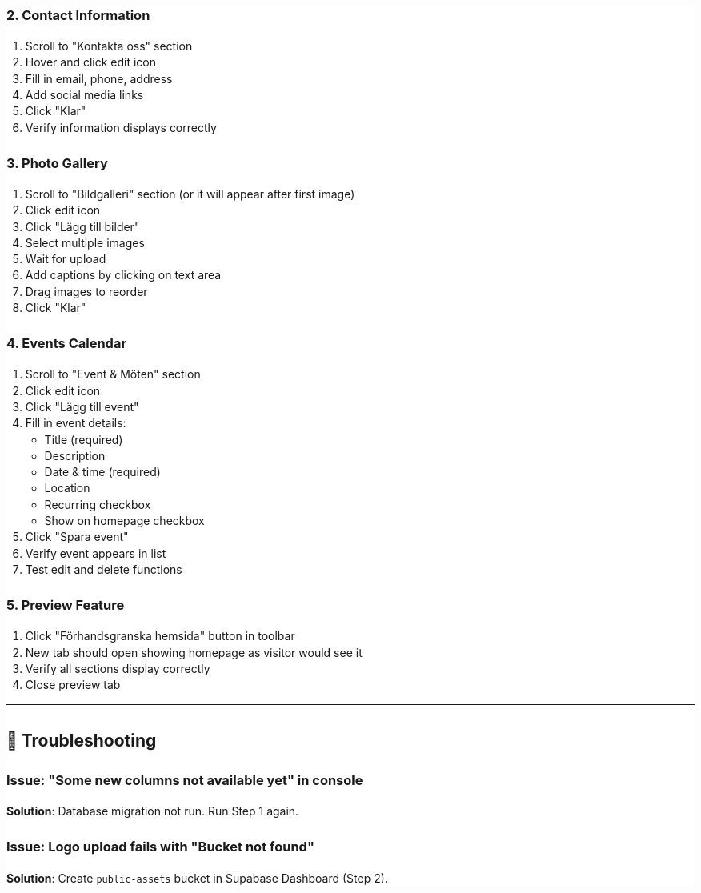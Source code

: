 ### 2. Contact Information
1. Scroll to "Kontakta oss" section
2. Hover and click edit icon
3. Fill in email, phone, address
4. Add social media links
5. Click "Klar"
6. Verify information displays correctly

### 3. Photo Gallery
1. Scroll to "Bildgalleri" section (or it will appear after first image)
2. Click edit icon
3. Click "Lägg till bilder"
4. Select multiple images
5. Wait for upload
6. Add captions by clicking on text area
7. Drag images to reorder
8. Click "Klar"

### 4. Events Calendar
1. Scroll to "Event & Möten" section
2. Click edit icon
3. Click "Lägg till event"
4. Fill in event details:
   - Title (required)
   - Description
   - Date & time (required)
   - Location
   - Recurring checkbox
   - Show on homepage checkbox
5. Click "Spara event"
6. Verify event appears in list
7. Test edit and delete functions

### 5. Preview Feature
1. Click "Förhandsgranska hemsida" button in toolbar
2. New tab should open showing homepage as visitor would see it
3. Verify all sections display correctly
4. Close preview tab

---

## 🐛 Troubleshooting

### Issue: "Some new columns not available yet" in console
**Solution**: Database migration not run. Run Step 1 again.

### Issue: Logo upload fails with "Bucket not found"
**Solution**: Create `public-assets` bucket in Supabase Dashboard (Step 2).
